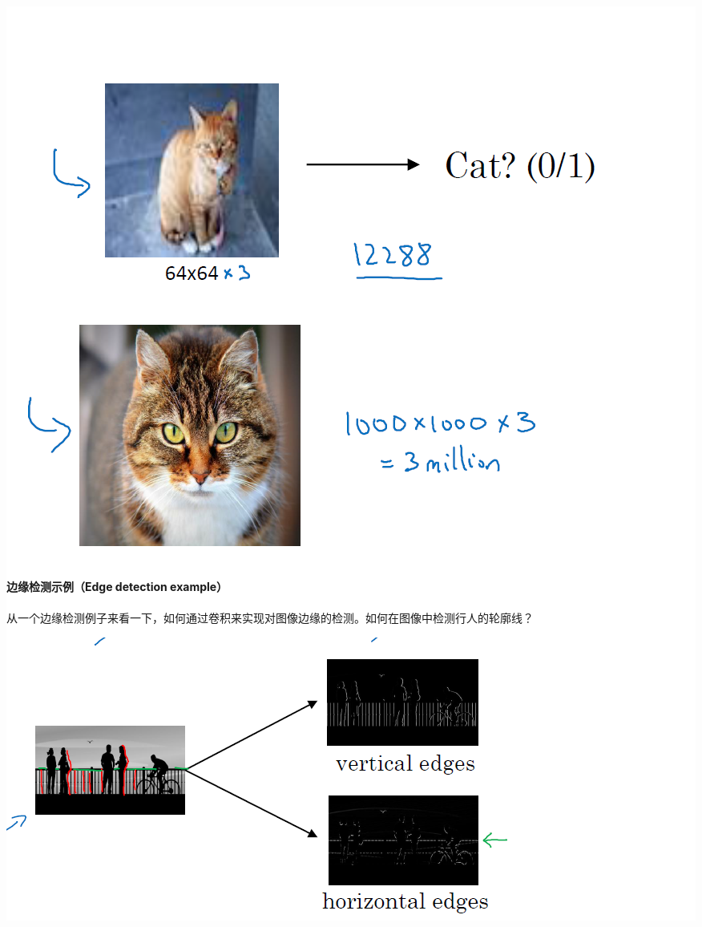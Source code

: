 ![](computer_vison_problems.png)

#### 边缘检测示例（Edge detection example）
从一个边缘检测例子来看一下，如何通过卷积来实现对图像边缘的检测。如何在图像中检测行人的轮廓线？

![](edge_detection.png)
